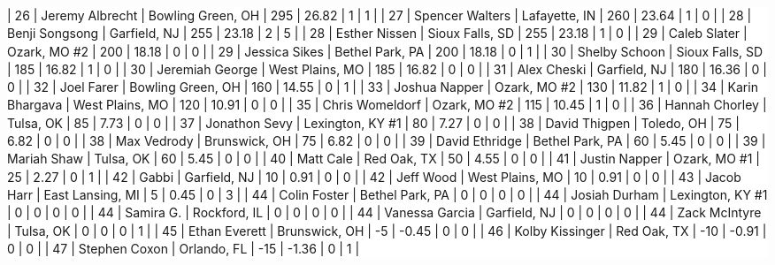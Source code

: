 |   26 | Jeremy Albrecht   | Bowling Green, OH |   295 |  26.82 |      1 |     1 |
|   27 | Spencer Walters   | Lafayette, IN     |   260 |  23.64 |      1 |     0 |
|   28 | Benji Songsong    | Garfield, NJ      |   255 |  23.18 |      2 |     5 |
|   28 | Esther Nissen     | Sioux Falls, SD   |   255 |  23.18 |      1 |     0 |
|   29 | Caleb Slater      | Ozark, MO #2      |   200 |  18.18 |      0 |     0 |
|   29 | Jessica Sikes     | Bethel Park, PA   |   200 |  18.18 |      0 |     1 |
|   30 | Shelby Schoon     | Sioux Falls, SD   |   185 |  16.82 |      1 |     0 |
|   30 | Jeremiah George   | West Plains, MO   |   185 |  16.82 |      0 |     0 |
|   31 | Alex Cheski       | Garfield, NJ      |   180 |  16.36 |      0 |     0 |
|   32 | Joel Farer        | Bowling Green, OH |   160 |  14.55 |      0 |     1 |
|   33 | Joshua Napper     | Ozark, MO #2      |   130 |  11.82 |      1 |     0 |
|   34 | Karin Bhargava    | West Plains, MO   |   120 |  10.91 |      0 |     0 |
|   35 | Chris Womeldorf   | Ozark, MO #2      |   115 |  10.45 |      1 |     0 |
|   36 | Hannah Chorley    | Tulsa, OK         |    85 |   7.73 |      0 |     0 |
|   37 | Jonathon Sevy     | Lexington, KY #1  |    80 |   7.27 |      0 |     0 |
|   38 | David Thigpen     | Toledo, OH        |    75 |   6.82 |      0 |     0 |
|   38 | Max Vedrody       | Brunswick, OH     |    75 |   6.82 |      0 |     0 |
|   39 | David Ethridge    | Bethel Park, PA   |    60 |   5.45 |      0 |     0 |
|   39 | Mariah Shaw       | Tulsa, OK         |    60 |   5.45 |      0 |     0 |
|   40 | Matt Cale         | Red Oak, TX       |    50 |   4.55 |      0 |     0 |
|   41 | Justin Napper     | Ozark, MO #1      |    25 |   2.27 |      0 |     1 |
|   42 | Gabbi             | Garfield, NJ      |    10 |   0.91 |      0 |     0 |
|   42 | Jeff Wood         | West Plains, MO   |    10 |   0.91 |      0 |     0 |
|   43 | Jacob Harr        | East Lansing, MI  |     5 |   0.45 |      0 |     3 |
|   44 | Colin Foster      | Bethel Park, PA   |     0 |      0 |      0 |     0 |
|   44 | Josiah Durham     | Lexington, KY #1  |     0 |      0 |      0 |     0 |
|   44 | Samira G.         | Rockford, IL      |     0 |      0 |      0 |     0 |
|   44 | Vanessa Garcia    | Garfield, NJ      |     0 |      0 |      0 |     0 |
|   44 | Zack McIntyre     | Tulsa, OK         |     0 |      0 |      0 |     1 |
|   45 | Ethan Everett     | Brunswick, OH     |    -5 |  -0.45 |      0 |     0 |
|   46 | Kolby Kissinger   | Red Oak, TX       |   -10 |  -0.91 |      0 |     0 |
|   47 | Stephen Coxon     | Orlando, FL       |   -15 |  -1.36 |      0 |     1 |
